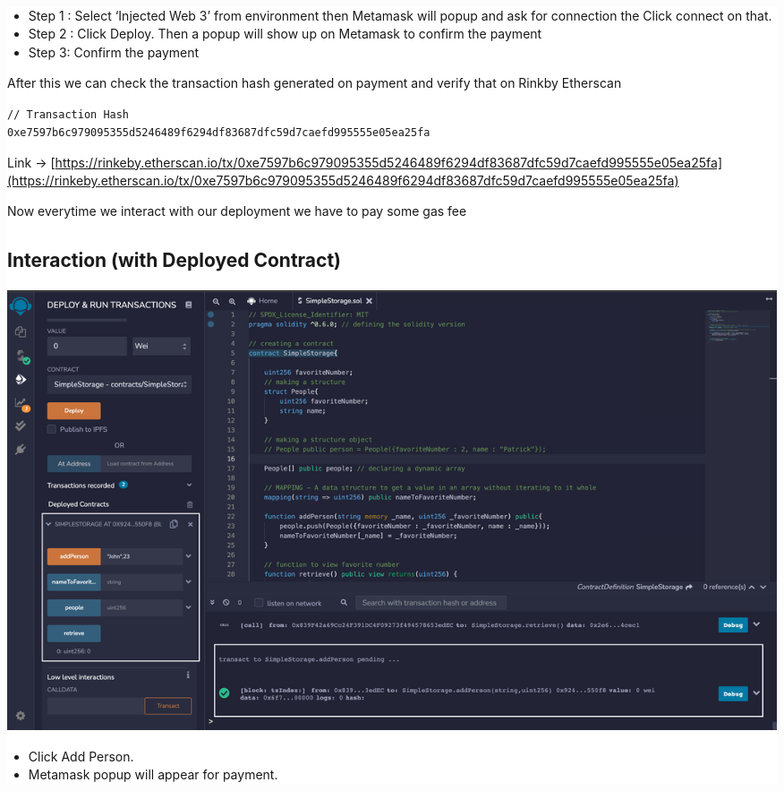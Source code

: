 - Step 1 : Select ‘Injected Web 3’ from environment then Metamask will popup and ask for connection the Click connect on that.
- Step 2 : Click Deploy. Then a popup will show up on Metamask to confirm the payment
- Step 3: Confirm the payment

After this we can check the transaction hash generated on payment and verify that on Rinkby Etherscan

```solidity
// Transaction Hash
0xe7597b6c979095355d5246489f6294df83687dfc59d7caefd995555e05ea25fa
```

Link → [https://rinkeby.etherscan.io/tx/0xe7597b6c979095355d5246489f6294df83687dfc59d7caefd995555e05ea25fa](https://rinkeby.etherscan.io/tx/0xe7597b6c979095355d5246489f6294df83687dfc59d7caefd995555e05ea25fa)

Now everytime we interact with our deployment we have to pay some gas fee

## Interaction (with Deployed Contract)

![Screenshot 2022-01-16 at 9.54.51 PM.png](BlockChain%20-%20Solidity%2032dbc76c3bc14f09992abbdd5dc0af13/Screenshot_2022-01-16_at_9.54.51_PM.png)

- Click Add Person.
- Metamask popup will appear for payment.

<p align="center">
